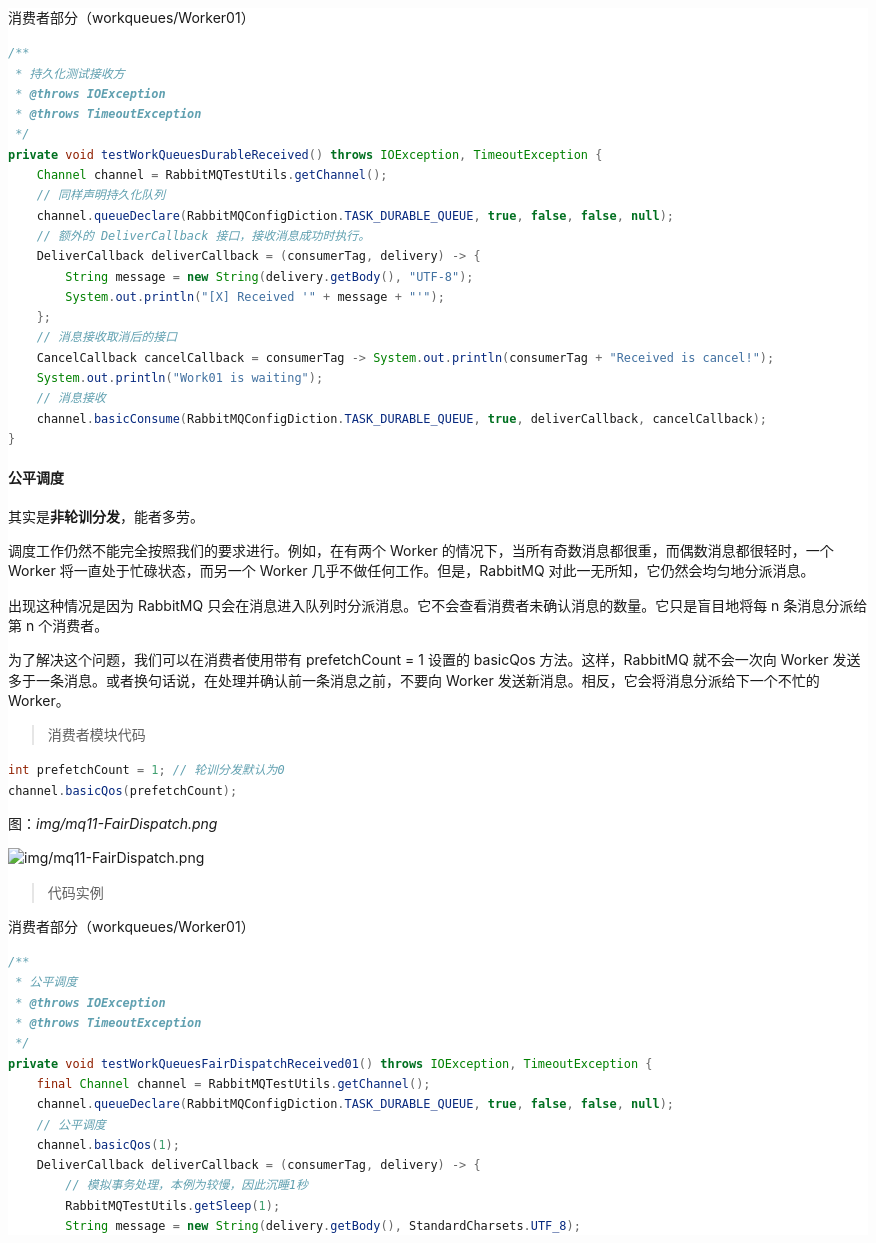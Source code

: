 消费者部分（workqueues/Worker01）

```java
/**
 * 持久化测试接收方
 * @throws IOException
 * @throws TimeoutException
 */
private void testWorkQueuesDurableReceived() throws IOException, TimeoutException {
    Channel channel = RabbitMQTestUtils.getChannel();
    // 同样声明持久化队列
    channel.queueDeclare(RabbitMQConfigDiction.TASK_DURABLE_QUEUE, true, false, false, null);
    // 额外的 DeliverCallback 接口，接收消息成功时执行。
    DeliverCallback deliverCallback = (consumerTag, delivery) -> {
        String message = new String(delivery.getBody(), "UTF-8");
        System.out.println("[X] Received '" + message + "'");
    };
    // 消息接收取消后的接口
    CancelCallback cancelCallback = consumerTag -> System.out.println(consumerTag + "Received is cancel!");
    System.out.println("Work01 is waiting");
    // 消息接收
    channel.basicConsume(RabbitMQConfigDiction.TASK_DURABLE_QUEUE, true, deliverCallback, cancelCallback);
}
```

#### 公平调度

其实是**非轮训分发**，能者多劳。

调度工作仍然不能完全按照我们的要求进行。例如，在有两个 Worker 的情况下，当所有奇数消息都很重，而偶数消息都很轻时，一个 Worker 将一直处于忙碌状态，而另一个 Worker 几乎不做任何工作。但是，RabbitMQ 对此一无所知，它仍然会均匀地分派消息。  

出现这种情况是因为 RabbitMQ 只会在消息进入队列时分派消息。它不会查看消费者未确认消息的数量。它只是盲目地将每 n 条消息分派给第 n 个消费者。

为了解决这个问题，我们可以在消费者使用带有 prefetchCount = 1 设置的 basicQos 方法。这样，RabbitMQ 就不会一次向 Worker 发送多于一条消息。或者换句话说，在处理并确认前一条消息之前，不要向 Worker 发送新消息。相反，它会将消息分派给下一个不忙的 Worker。

> 消费者模块代码

```java
int prefetchCount = 1; // 轮训分发默认为0
channel.basicQos(prefetchCount);
```

图：*img/mq11-FairDispatch.png*

![img/mq11-FairDispatch.png](https://gitee.com/Jayce_Lan/some_img/raw/master/RabbitMQLearnImg/mq11-FairDispatch.png)

> 代码实例

消费者部分（workqueues/Worker01）

```java
/**
 * 公平调度
 * @throws IOException
 * @throws TimeoutException
 */
private void testWorkQueuesFairDispatchReceived01() throws IOException, TimeoutException {
    final Channel channel = RabbitMQTestUtils.getChannel();
    channel.queueDeclare(RabbitMQConfigDiction.TASK_DURABLE_QUEUE, true, false, false, null);
    // 公平调度
    channel.basicQos(1);
    DeliverCallback deliverCallback = (consumerTag, delivery) -> {
        // 模拟事务处理，本例为较慢，因此沉睡1秒
        RabbitMQTestUtils.getSleep(1);
        String message = new String(delivery.getBody(), StandardCharsets.UTF_8);
```